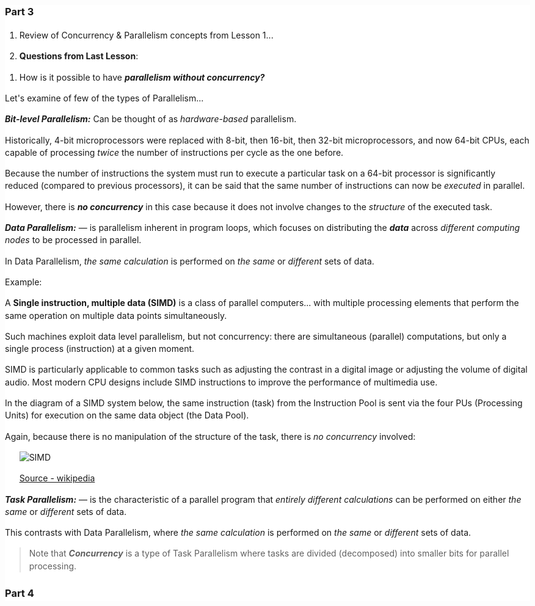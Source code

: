 ### Part 3

1. Review of Concurrency & Parallelism concepts from Lesson 1...

2. **Questions from Last Lesson**:

1) How is it possible to have __*parallelism without concurrency?*__

Let's examine of few of the types of Parallelism...

__*Bit-level Parallelism:*__ Can be thought of as *hardware-based* parallelism.

Historically, 4-bit microprocessors were replaced with 8-bit, then 16-bit, then 32-bit microprocessors, and now 64-bit CPUs, each capable of processing *twice* the number of instructions per cycle as the one before.

Because the number of instructions the system must run to execute a particular task on a 64-bit processor is significantly reduced (compared to previous processors), it can be said that the same number of instructions can now be *executed* in parallel.

However, there is __*no concurrency*__ in this case because it does not involve changes to the *structure* of the executed task.

__*Data Parallelism:*__  &mdash; is parallelism inherent in program loops, which focuses on distributing the __*data*__ across *different computing nodes* to be processed in parallel.

In Data Parallelism, *the same calculation* is performed on *the same* or *different* sets of data.

Example:

A **Single instruction, multiple data (SIMD)** is a class of parallel computers... with multiple processing elements that perform the same operation on multiple data points simultaneously.

Such machines exploit data level parallelism, but not concurrency: there are simultaneous (parallel) computations, but only a single process (instruction) at a given moment.

SIMD is particularly applicable to common tasks such as adjusting the contrast in a digital image or adjusting the volume of digital audio. Most modern CPU designs include SIMD instructions to improve the performance of multimedia use.

In the diagram of a SIMD system below, the same instruction (task) from the Instruction Pool is sent via the four PUs (Processing Units) for execution on the same data object (the Data Pool).

Again, because there is no manipulation of the structure of the task, there is *no concurrency* involved:

&nbsp;&nbsp;&nbsp;&nbsp;&nbsp; ![SIMD](assets/SIMD.png) </br>

&nbsp;&nbsp;&nbsp;&nbsp;&nbsp; [Source - wikipedia](https://en.wikipedia.org/wiki/SIMD)

__*Task Parallelism:*__ &mdash; is the characteristic of a parallel program that *entirely different calculations* can be performed on either *the same* or *different* sets of data.

This contrasts with Data Parallelism, where *the same calculation* is performed on *the same* or *different* sets of data.

> Note that __*Concurrency*__ is a type of Task Parallelism where tasks are divided (decomposed) into smaller bits for parallel processing.

### Part 4
